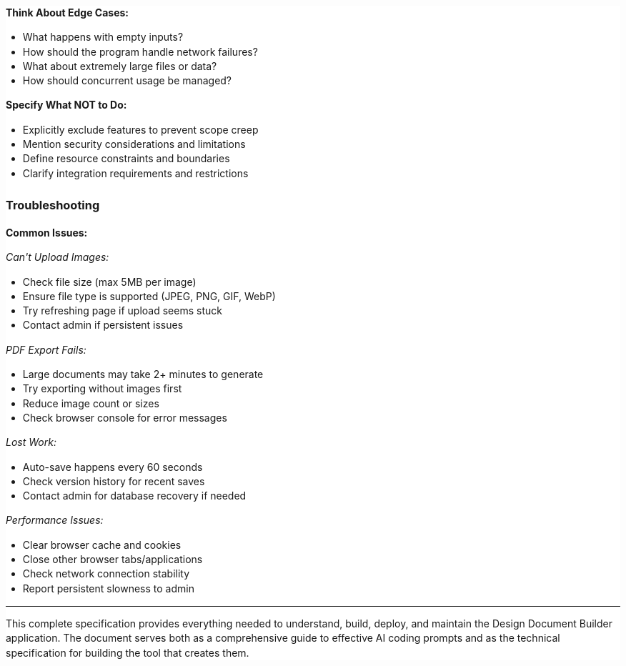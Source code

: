 **Think About Edge Cases:**
- What happens with empty inputs?
- How should the program handle network failures?
- What about extremely large files or data?
- How should concurrent usage be managed?

**Specify What NOT to Do:**
- Explicitly exclude features to prevent scope creep
- Mention security considerations and limitations
- Define resource constraints and boundaries
- Clarify integration requirements and restrictions

### Troubleshooting

**Common Issues:**

*Can't Upload Images:*
- Check file size (max 5MB per image)
- Ensure file type is supported (JPEG, PNG, GIF, WebP)
- Try refreshing page if upload seems stuck
- Contact admin if persistent issues

*PDF Export Fails:*
- Large documents may take 2+ minutes to generate
- Try exporting without images first
- Reduce image count or sizes
- Check browser console for error messages

*Lost Work:*
- Auto-save happens every 60 seconds
- Check version history for recent saves
- Contact admin for database recovery if needed

*Performance Issues:*
- Clear browser cache and cookies
- Close other browser tabs/applications
- Check network connection stability
- Report persistent slowness to admin

---

This complete specification provides everything needed to understand, build, deploy, and maintain the Design Document Builder application. The document serves both as a comprehensive guide to effective AI coding prompts and as the technical specification for building the tool that creates them.
